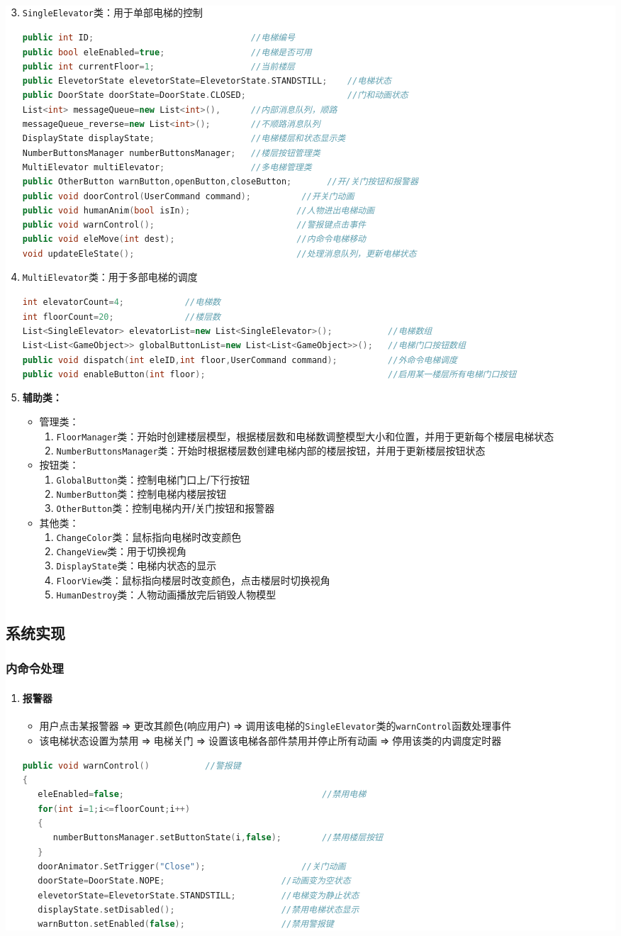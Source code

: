    3. `SingleElevator`类：用于单部电梯的控制
      ``` C++
      public int ID;                               //电梯编号
      public bool eleEnabled=true;                 //电梯是否可用
      public int currentFloor=1;                   //当前楼层
      public ElevetorState elevetorState=ElevetorState.STANDSTILL;    //电梯状态
      public DoorState doorState=DoorState.CLOSED;                    //门和动画状态
      List<int> messageQueue=new List<int>(),      //内部消息队列，顺路
      messageQueue_reverse=new List<int>();        //不顺路消息队列
      DisplayState displayState;                   //电梯楼层和状态显示类
      NumberButtonsManager numberButtonsManager;   //楼层按钮管理类
      MultiElevator multiElevator;                 //多电梯管理类
      public OtherButton warnButton,openButton,closeButton;       //开/关门按钮和报警器
      public void doorControl(UserCommand command);          //开关门动画
      public void humanAnim(bool isIn);                     //人物进出电梯动画
      public void warnControl();                            //警报键点击事件
      public void eleMove(int dest);                        //内命令电梯移动
      void updateEleState();                                //处理消息队列，更新电梯状态
      ```

   4. `MultiElevator`类：用于多部电梯的调度
      ``` C++
      int elevatorCount=4;            //电梯数
      int floorCount=20;              //楼层数
      List<SingleElevator> elevatorList=new List<SingleElevator>();           //电梯数组
      List<List<GameObject>> globalButtonList=new List<List<GameObject>>();   //电梯门口按钮数组
      public void dispatch(int eleID,int floor,UserCommand command);          //外命令电梯调度
      public void enableButton(int floor);                                    //启用某一楼层所有电梯门口按钮
      ```
2. **辅助类：**
   * 管理类：
     1. `FloorManager`类：开始时创建楼层模型，根据楼层数和电梯数调整模型大小和位置，并用于更新每个楼层电梯状态
     2. `NumberButtonsManager`类：开始时根据楼层数创建电梯内部的楼层按钮，并用于更新楼层按钮状态
   * 按钮类：
     1. `GlobalButton`类：控制电梯门口上/下行按钮
     2. `NumberButton`类：控制电梯内楼层按钮
     3. `OtherButton`类：控制电梯内开/关门按钮和报警器
   * 其他类：
     1. `ChangeColor`类：鼠标指向电梯时改变颜色
     2. `ChangeView`类：用于切换视角
     3. `DisplayState`类：电梯内状态的显示
     4. `FloorView`类：鼠标指向楼层时改变颜色，点击楼层时切换视角
     5. `HumanDestroy`类：人物动画播放完后销毁人物模型

## 系统实现
### 内命令处理
1. #### 报警器

   - 用户点击某报警器 $\Rightarrow$ 更改其颜色(响应用户) $\Rightarrow$ 调用该电梯的`SingleElevator`类的`warnControl`函数处理事件
   - 该电梯状态设置为禁用 $\Rightarrow$ 电梯关门 $\Rightarrow$ 设置该电梯各部件禁用并停止所有动画 $\Rightarrow$ 停用该类的内调度定时器
   ``` C++
   public void warnControl()           //警报键
   {
      eleEnabled=false;                                       //禁用电梯
      for(int i=1;i<=floorCount;i++)
      {
         numberButtonsManager.setButtonState(i,false);        //禁用楼层按钮
      }
      doorAnimator.SetTrigger("Close");                   //关门动画
      doorState=DoorState.NOPE;                       //动画变为空状态
      elevetorState=ElevetorState.STANDSTILL;         //电梯变为静止状态
      displayState.setDisabled();                     //禁用电梯状态显示
      warnButton.setEnabled(false);                   //禁用警报键
   ```